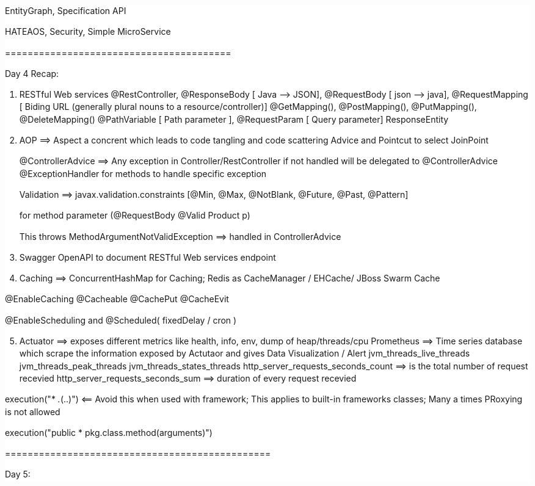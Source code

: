 EntityGraph, Specification API

HATEAOS, Security, Simple MicroService

========================================


Day 4 Recap:

1) RESTful Web services
	@RestController, @ResponseBody [ Java --> JSON], @RequestBody [ json --> java], 
	@RequestMapping [ Biding URL (generally plural nouns to a resource/controller)]
	@GetMapping(), @PostMapping(), @PutMapping(), @DeleteMapping()
	@PathVariable [ Path parameter ], @RequestParam [ Query parameter]
	ResponseEntity

2) 
	AOP ==> 
	Aspect a concrent which leads to code tangling and code scattering
	Advice and Pointcut to select JoinPoint
	
	@ControllerAdvice ==> Any exception in Controller/RestController if not handled will be delegated to @ControllerAdvice
	@ExceptionHandler for methods to handle specific exception

	Validation ==> javax.validation.constraints [@Min, @Max, @NotBlank, @Future, @Past, @Pattern]

	for method parameter (@RequestBody @Valid Product p)

	This throws MethodArgumentNotValidException ==> handled in ControllerAdvice

3) Swagger OpenAPI to document RESTful Web services endpoint

4) Caching ==> ConcurrentHashMap for Caching; Redis as CacheManager / EHCache/ JBoss Swarm Cache

@EnableCaching
@Cacheable
@CachePut
@CacheEvit

@EnableScheduling and @Scheduled( fixedDelay / cron )

5) Actuator ==> exposes different metrics like health, info, env, dump of heap/threads/cpu
	Prometheus ==> Time series database which scrape the information exposed by Actutaor and gives Data Visualization / Alert
jvm_threads_live_threads
jvm_threads_peak_threads
jvm_threads_states_threads
http_server_requests_seconds_count ==> is the total number of request recevied
http_server_requests_seconds_sum ==> duration of every request recevied

execution("* *.*(..)") <== Avoid this when used with framework; This applies to built-in frameworks classes; Many a times PRoxying is not allowed

execution("public * pkg.class.method(arguments)")

===============================================

Day 5:
